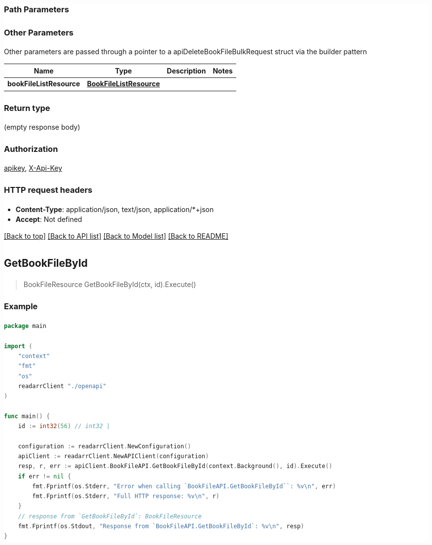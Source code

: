 ### Path Parameters



### Other Parameters

Other parameters are passed through a pointer to a apiDeleteBookFileBulkRequest struct via the builder pattern


Name | Type | Description  | Notes
------------- | ------------- | ------------- | -------------
 **bookFileListResource** | [**BookFileListResource**](BookFileListResource.md) |  | 

### Return type

 (empty response body)

### Authorization

[apikey](../README.md#apikey), [X-Api-Key](../README.md#X-Api-Key)

### HTTP request headers

- **Content-Type**: application/json, text/json, application/*+json
- **Accept**: Not defined

[[Back to top]](#) [[Back to API list]](../README.md#documentation-for-api-endpoints)
[[Back to Model list]](../README.md#documentation-for-models)
[[Back to README]](../README.md)


## GetBookFileById

> BookFileResource GetBookFileById(ctx, id).Execute()



### Example

```go
package main

import (
    "context"
    "fmt"
    "os"
    readarrClient "./openapi"
)

func main() {
    id := int32(56) // int32 | 

    configuration := readarrClient.NewConfiguration()
    apiClient := readarrClient.NewAPIClient(configuration)
    resp, r, err := apiClient.BookFileAPI.GetBookFileById(context.Background(), id).Execute()
    if err != nil {
        fmt.Fprintf(os.Stderr, "Error when calling `BookFileAPI.GetBookFileById``: %v\n", err)
        fmt.Fprintf(os.Stderr, "Full HTTP response: %v\n", r)
    }
    // response from `GetBookFileById`: BookFileResource
    fmt.Fprintf(os.Stdout, "Response from `BookFileAPI.GetBookFileById`: %v\n", resp)
}
```

